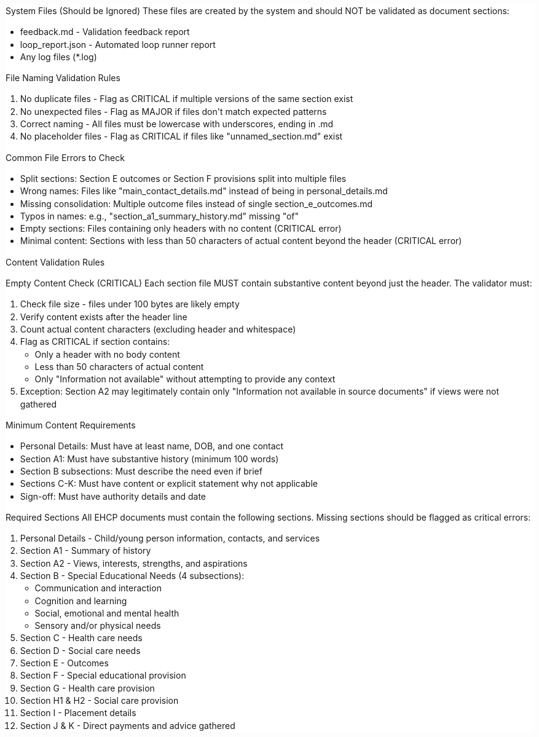 System Files (Should be Ignored)
These files are created by the system and should NOT be validated as document sections:
- feedback.md - Validation feedback report
- loop_report.json - Automated loop runner report
- Any log files (*.log)

File Naming Validation Rules
1. No duplicate files - Flag as CRITICAL if multiple versions of the same section exist
2. No unexpected files - Flag as MAJOR if files don't match expected patterns
3. Correct naming - All files must be lowercase with underscores, ending in .md
4. No placeholder files - Flag as CRITICAL if files like "unnamed_section.md" exist

Common File Errors to Check
- Split sections: Section E outcomes or Section F provisions split into multiple files
- Wrong names: Files like "main_contact_details.md" instead of being in personal_details.md
- Missing consolidation: Multiple outcome files instead of single section_e_outcomes.md
- Typos in names: e.g., "section_a1_summary_history.md" missing "of"
- Empty sections: Files containing only headers with no content (CRITICAL error)
- Minimal content: Sections with less than 50 characters of actual content beyond the header (CRITICAL error)

Content Validation Rules

Empty Content Check (CRITICAL)
Each section file MUST contain substantive content beyond just the header. The validator must:
1. Check file size - files under 100 bytes are likely empty
2. Verify content exists after the header line
3. Count actual content characters (excluding header and whitespace)
4. Flag as CRITICAL if section contains:
   - Only a header with no body content
   - Less than 50 characters of actual content
   - Only "Information not available" without attempting to provide any context
5. Exception: Section A2 may legitimately contain only "Information not available in source documents" if views were not gathered

Minimum Content Requirements
- Personal Details: Must have at least name, DOB, and one contact
- Section A1: Must have substantive history (minimum 100 words)
- Section B subsections: Must describe the need even if brief
- Sections C-K: Must have content or explicit statement why not applicable
- Sign-off: Must have authority details and date

Required Sections
All EHCP documents must contain the following sections. Missing sections should be flagged as critical errors:

1. Personal Details - Child/young person information, contacts, and services
2. Section A1 - Summary of history
3. Section A2 - Views, interests, strengths, and aspirations
4. Section B - Special Educational Needs (4 subsections):
   - Communication and interaction
   - Cognition and learning
   - Social, emotional and mental health
   - Sensory and/or physical needs
5. Section C - Health care needs
6. Section D - Social care needs
7. Section E - Outcomes
8. Section F - Special educational provision
9. Section G - Health care provision
10. Section H1 & H2 - Social care provision
11. Section I - Placement details
12. Section J & K - Direct payments and advice gathered
